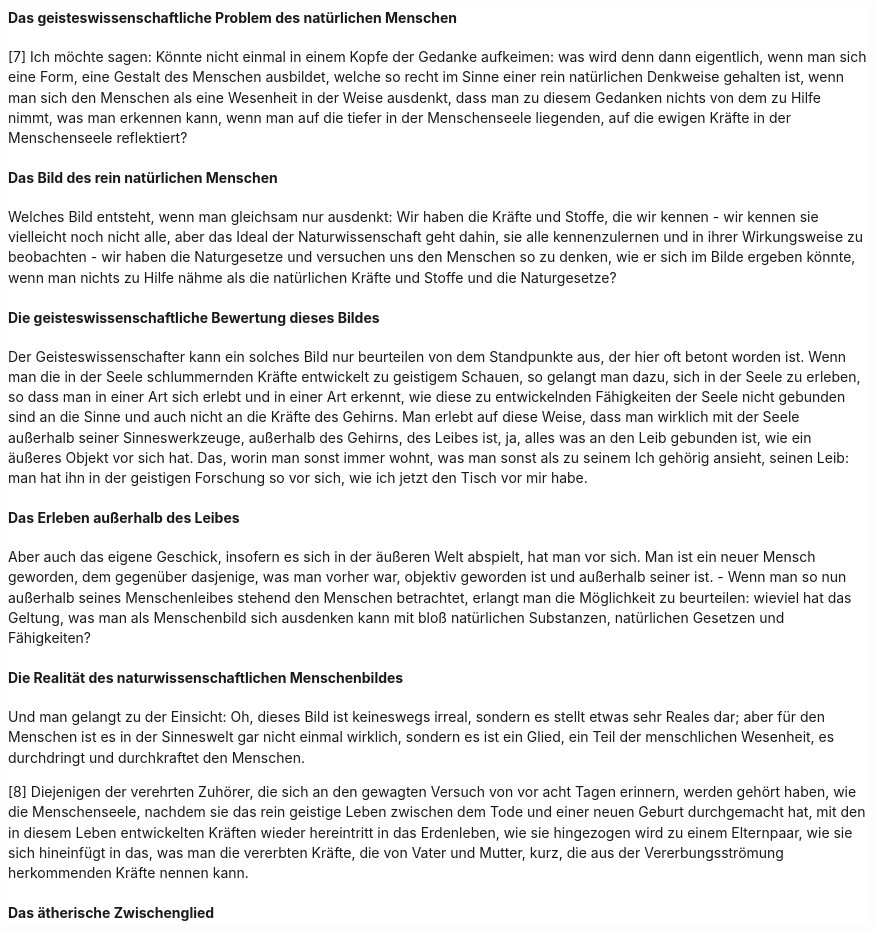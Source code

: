 #### Das geisteswissenschaftliche Problem des natürlichen Menschen

[7] Ich möchte sagen: Könnte nicht einmal in einem Kopfe der Gedanke aufkeimen: was wird denn dann eigentlich, wenn man sich eine Form, eine Gestalt des Menschen ausbildet, welche so recht im Sinne einer rein natürlichen Denkweise gehalten ist, wenn man sich den Menschen als eine Wesenheit in der Weise ausdenkt, dass man zu diesem Gedanken nichts von dem zu Hilfe nimmt, was man erkennen kann, wenn man auf die tiefer in der Menschenseele liegenden, auf die ewigen Kräfte in der Menschenseele reflektiert?

#### Das Bild des rein natürlichen Menschen

Welches Bild entsteht, wenn man gleichsam nur ausdenkt: Wir haben die Kräfte und Stoffe, die wir kennen - wir kennen sie vielleicht noch nicht alle, aber das Ideal der Naturwissenschaft geht dahin, sie alle kennenzulernen und in ihrer Wirkungsweise zu beobachten - wir haben die Naturgesetze und versuchen uns den Menschen so zu denken, wie er sich im Bilde ergeben könnte, wenn man nichts zu Hilfe nähme als die natürlichen Kräfte und Stoffe und die Naturgesetze?

#### Die geisteswissenschaftliche Bewertung dieses Bildes

Der Geisteswissenschafter kann ein solches Bild nur beurteilen von dem Standpunkte aus, der hier oft betont worden ist. Wenn man die in der Seele schlummernden Kräfte entwickelt zu geistigem Schauen, so gelangt man dazu, sich in der Seele zu erleben, so dass man in einer Art sich erlebt und in einer Art erkennt, wie diese zu entwickelnden Fähigkeiten der Seele nicht gebunden sind an die Sinne und auch nicht an die Kräfte des Gehirns. Man erlebt auf diese Weise, dass man wirklich mit der Seele außerhalb seiner Sinneswerkzeuge, außerhalb des Gehirns, des Leibes ist, ja, alles was an den Leib gebunden ist, wie ein äußeres Objekt vor sich hat. Das, worin man sonst immer wohnt, was man sonst als zu seinem Ich gehörig ansieht, seinen Leib: man hat ihn in der geistigen Forschung so vor sich, wie ich jetzt den Tisch vor mir habe.

#### Das Erleben außerhalb des Leibes

Aber auch das eigene Geschick, insofern es sich in der äußeren Welt abspielt, hat man vor sich. Man ist ein neuer Mensch geworden, dem gegenüber dasjenige, was man vorher war, objektiv geworden ist und außerhalb seiner ist. - Wenn man so nun außerhalb seines Menschenleibes stehend den Menschen betrachtet, erlangt man die Möglichkeit zu beurteilen: wieviel hat das Geltung, was man als Menschenbild sich ausdenken kann mit bloß natürlichen Substanzen, natürlichen Gesetzen und Fähigkeiten?

#### Die Realität des naturwissenschaftlichen Menschenbildes

Und man gelangt zu der Einsicht: Oh, dieses Bild ist keineswegs irreal, sondern es stellt etwas sehr Reales dar; aber für den Menschen ist es in der Sinneswelt gar nicht einmal wirklich, sondern es ist ein Glied, ein Teil der menschlichen Wesenheit, es durchdringt und durchkraftet den Menschen.

[8] Diejenigen der verehrten Zuhörer, die sich an den gewagten Versuch von vor acht Tagen erinnern, werden gehört haben, wie die Menschenseele, nachdem sie das rein geistige Leben zwischen dem Tode und einer neuen Geburt durchgemacht hat, mit den in diesem Leben entwickelten Kräften wieder hereintritt in das Erdenleben, wie sie hingezogen wird zu einem Elternpaar, wie sie sich hineinfügt in das, was man die vererbten Kräfte, die von Vater und Mutter, kurz, die aus der Vererbungsströmung herkommenden Kräfte nennen kann.

#### Das ätherische Zwischenglied
